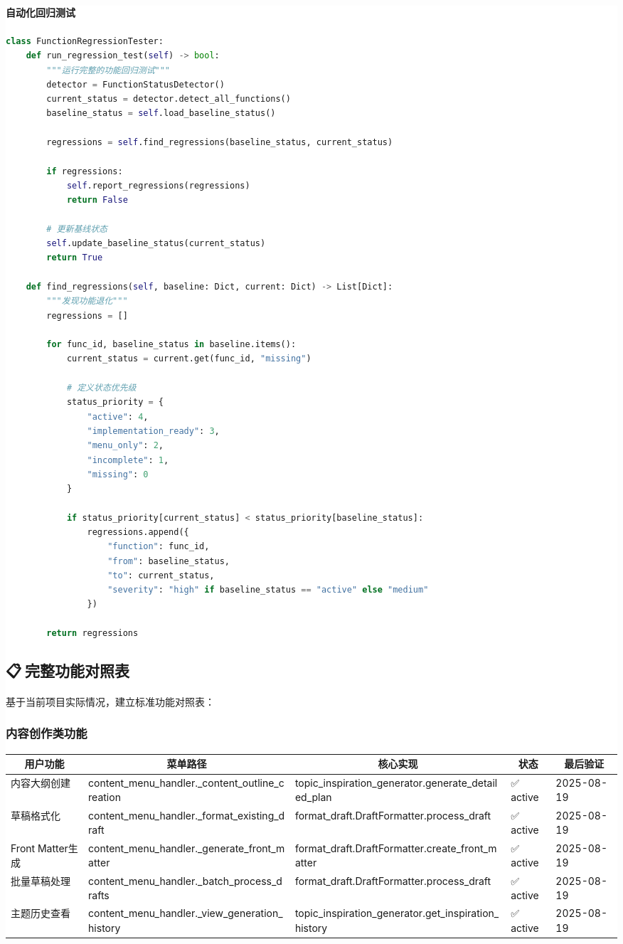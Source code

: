#### 自动化回归测试
```python
class FunctionRegressionTester:
    def run_regression_test(self) -> bool:
        """运行完整的功能回归测试"""
        detector = FunctionStatusDetector()
        current_status = detector.detect_all_functions()
        baseline_status = self.load_baseline_status()
        
        regressions = self.find_regressions(baseline_status, current_status)
        
        if regressions:
            self.report_regressions(regressions)
            return False
        
        # 更新基线状态
        self.update_baseline_status(current_status)
        return True
    
    def find_regressions(self, baseline: Dict, current: Dict) -> List[Dict]:
        """发现功能退化"""
        regressions = []
        
        for func_id, baseline_status in baseline.items():
            current_status = current.get(func_id, "missing")
            
            # 定义状态优先级
            status_priority = {
                "active": 4,
                "implementation_ready": 3, 
                "menu_only": 2,
                "incomplete": 1,
                "missing": 0
            }
            
            if status_priority[current_status] < status_priority[baseline_status]:
                regressions.append({
                    "function": func_id,
                    "from": baseline_status,
                    "to": current_status,
                    "severity": "high" if baseline_status == "active" else "medium"
                })
        
        return regressions
```

## 📋 完整功能对照表

基于当前项目实际情况，建立标准功能对照表：

### 内容创作类功能
| 用户功能 | 菜单路径 | 核心实现 | 状态 | 最后验证 |
|---------|---------|----------|------|----------|
| 内容大纲创建 | content_menu_handler._content_outline_creation | topic_inspiration_generator.generate_detailed_plan | ✅ active | 2025-08-19 |
| 草稿格式化 | content_menu_handler._format_existing_draft | format_draft.DraftFormatter.process_draft | ✅ active | 2025-08-19 |
| Front Matter生成 | content_menu_handler._generate_front_matter | format_draft.DraftFormatter.create_front_matter | ✅ active | 2025-08-19 |
| 批量草稿处理 | content_menu_handler._batch_process_drafts | format_draft.DraftFormatter.process_draft | ✅ active | 2025-08-19 |
| 主题历史查看 | content_menu_handler._view_generation_history | topic_inspiration_generator.get_inspiration_history | ✅ active | 2025-08-19 |
